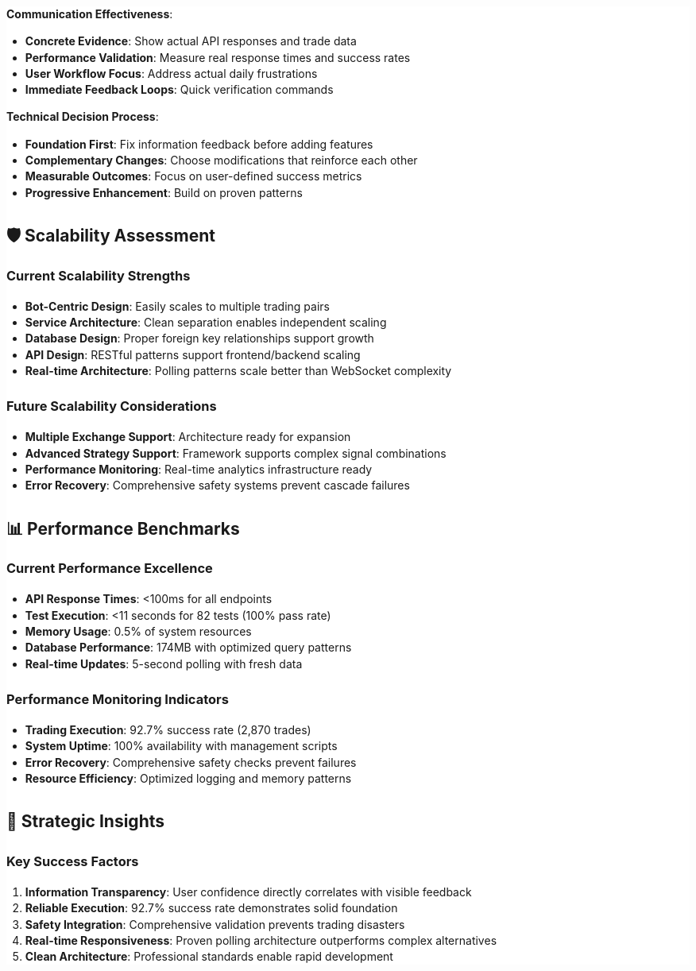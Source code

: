 **Communication Effectiveness**:
- **Concrete Evidence**: Show actual API responses and trade data
- **Performance Validation**: Measure real response times and success rates
- **User Workflow Focus**: Address actual daily frustrations
- **Immediate Feedback Loops**: Quick verification commands

**Technical Decision Process**:
- **Foundation First**: Fix information feedback before adding features
- **Complementary Changes**: Choose modifications that reinforce each other
- **Measurable Outcomes**: Focus on user-defined success metrics
- **Progressive Enhancement**: Build on proven patterns

## 🛡️ **Scalability Assessment**

### **Current Scalability Strengths**
- **Bot-Centric Design**: Easily scales to multiple trading pairs
- **Service Architecture**: Clean separation enables independent scaling
- **Database Design**: Proper foreign key relationships support growth
- **API Design**: RESTful patterns support frontend/backend scaling
- **Real-time Architecture**: Polling patterns scale better than WebSocket complexity

### **Future Scalability Considerations**
- **Multiple Exchange Support**: Architecture ready for expansion
- **Advanced Strategy Support**: Framework supports complex signal combinations
- **Performance Monitoring**: Real-time analytics infrastructure ready
- **Error Recovery**: Comprehensive safety systems prevent cascade failures

## 📊 **Performance Benchmarks**

### **Current Performance Excellence**
- **API Response Times**: <100ms for all endpoints
- **Test Execution**: <11 seconds for 82 tests (100% pass rate)
- **Memory Usage**: 0.5% of system resources
- **Database Performance**: 174MB with optimized query patterns
- **Real-time Updates**: 5-second polling with fresh data

### **Performance Monitoring Indicators**
- **Trading Execution**: 92.7% success rate (2,870 trades)
- **System Uptime**: 100% availability with management scripts
- **Error Recovery**: Comprehensive safety checks prevent failures
- **Resource Efficiency**: Optimized logging and memory patterns

## 🎯 **Strategic Insights**

### **Key Success Factors**
1. **Information Transparency**: User confidence directly correlates with visible feedback
2. **Reliable Execution**: 92.7% success rate demonstrates solid foundation
3. **Safety Integration**: Comprehensive validation prevents trading disasters
4. **Real-time Responsiveness**: Proven polling architecture outperforms complex alternatives
5. **Clean Architecture**: Professional standards enable rapid development
